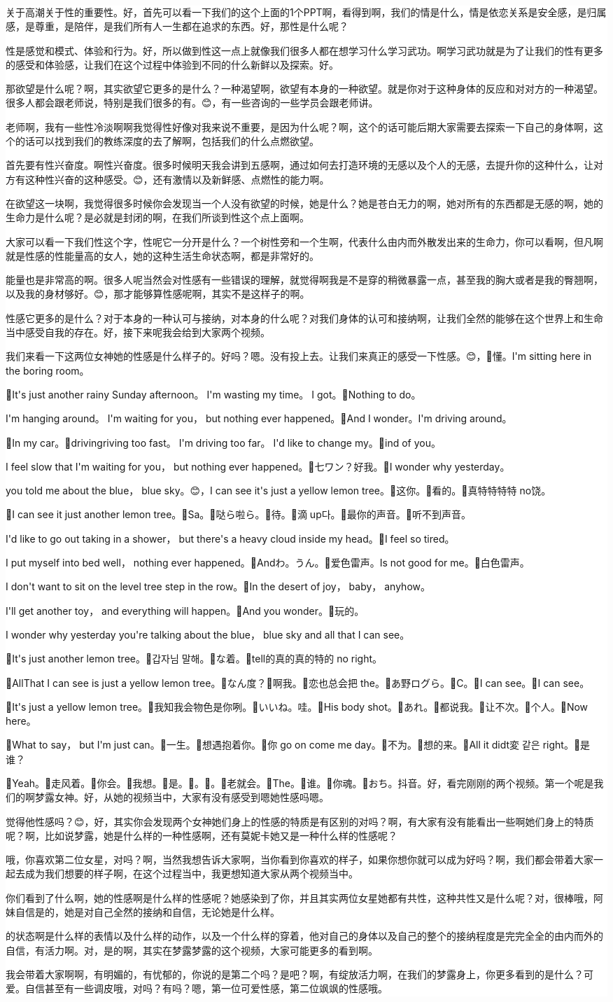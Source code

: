 关于高潮关于性的重要性。好，首先可以看一下我们的这个上面的1个PPT啊，看得到啊，我们的情是什么，情是依恋关系是安全感，是归属感，是尊重，是陪伴，是我们所有人一生都在追求的东西。好，那性是什么呢？

性是感觉和模式、体验和行为。好，所以做到性这一点上就像我们很多人都在想学习什么学习武功。啊学习武功就是为了让我们的性有更多的感受和体验感，让我们在这个过程中体验到不同的什么新鲜以及探索。好。

那欲望是什么呢？啊，其实欲望它更多的是什么？一种渴望啊，欲望有本身的一种欲望。就是你对于这种身体的反应和对对方的一种渴望。很多人都会跟老师说，特别是我们很多的有。😊，有一些咨询的一些学员会跟老师讲。

老师啊，我有一些性冷淡啊啊我觉得性好像对我来说不重要，是因为什么呢？啊，这个的话可能后期大家需要去探索一下自己的身体啊，这个的话可以找到我们的教练深度的去了解啊，包括我们的什么点燃欲望。

首先要有性兴奋度。啊性兴奋度。很多时候明天我会讲到五感啊，通过如何去打造环境的无感以及个人的无感，去提升你的这种什么，让对方有这种性兴奋的这种感受。😊，还有激情以及新鲜感、点燃性的能力啊。

在欲望这一块啊，我觉得很多时候你会发现当一个人没有欲望的时候，她是什么？她是苍白无力的啊，她对所有的东西都是无感的啊，她的生命力是什么呢？是必就是封闭的啊，在我们所谈到性这个点上面啊。

大家可以看一下我们性这个字，性呢它一分开是什么？一个树性旁和一个生啊，代表什么由内而外散发出来的生命力，你可以看啊，但凡啊就是性感的性能量高的女人，她的这种生活生命状态啊，都是非常好的。

能量也是非常高的啊。很多人呢当然会对性感有一些错误的理解，就觉得啊我是不是穿的稍微暴露一点，甚至我的胸大或者是我的臀翘啊，以及我的身材够好。😊，那才能够算性感呢啊，其实不是这样子的啊。

性感它更多的是什么？对于本身的一种认可与接纳，对本身的什么呢？对我们身体的认可和接纳啊，让我们全然的能够在这个世界上和生命当中感受自我的存在。好，接下来呢我会给到大家两个视频。

我们来看一下这两位女神她的性感是什么样子的。好吗？嗯。没有投上去。让我们来真正的感受一下性感。😊，🎼懂。I'm sitting here in the boring room。

🎼It's just another rainy Sunday afternoon。 I'm wasting my time。 I got。🎼Nothing to do。

 I'm hanging around。 I'm waiting for you， but nothing ever happened。🎼And I wonder。I'm driving around。

🎼In my car。🎼drivingriving too fast。 I'm driving too far。 I'd like to change my。🎼ind of you。

 I feel slow that I'm waiting for you， but nothing ever happened。🎼七ワン？好我。🎼I wonder why yesterday。

 you told me about the blue， blue sky。😊，I can see it's just a yellow lemon tree。🎼这你。🎼看的。🎼真特特特特 no饶。

🎼I can see it just another lemon tree。🎼Sa。🎼哒ら啦ら。🎼待。🎼滴 up다。🎼最你的声音。🎼听不到声音。

I'd like to go out taking in a shower， but there's a heavy cloud inside my head。🎼I feel so tired。

 I put myself into bed well， nothing ever happened。🎼Andわ。うん。🎼爱色雷声。Is not good for me。🎼白色雷声。

I don't want to sit on the level tree step in the row。🎼In the desert of joy， baby， anyhow。

 I'll get another toy， and everything will happen。🎼And you wonder。🎼玩的。

I wonder why yesterday you're talking about the blue， blue sky and all that I can see。

🎼It's just another lemon tree。🎼갑자님 말해。🎼な着。🎼tell的真的真的特的 no right。

🎼AllThat I can see is just a yellow lemon tree。🎼なん度？🎼啊我。🎼恋也总会把 the。🎼あ野ログら。🎼C。🎼I can see。🎼I can see。

🎼It's just a yellow lemon tree。🎼我知我会物色是你咧。🎼いいね。哇。🎼His body shot。🎼あれ。🎼都说我。🎼让不次。🎼个人。🎼Now here。

🎼What to say， but I'm just can。🎼一生。🎼想遇抱着你。🎼你 go on come me day。🎼不为。🎼想的来。🎼All it didt変 같은 right。🎼是谁？

🎼Yeah。🎼走风着。🎼你会。🎼我想。🎼是。🎼。🎼。🎼老就会。🎼The。🎼谁。🎼你魂。🎼おち。抖音。好，看完刚刚的两个视频。第一个呢是我们的啊梦露女神。好，从她的视频当中，大家有没有感受到嗯她性感吗嗯。

觉得他性感吗？😊，好，其实你会发现两个女神她们身上的性感的特质是有区别的对吗？啊，有大家有没有能看出一些啊她们身上的特质呢？啊，比如说梦露，她是什么样的一种性感啊，还有莫妮卡她又是一种什么样的性感呢？

哦，你喜欢第二位女星，对吗？啊，当然我想告诉大家啊，当你看到你喜欢的样子，如果你想你就可以成为好吗？啊，我们都会带着大家一起去成为我们想要的样子啊，在这个过程当中，我更想知道大家从两个视频当中。

你们看到了什么啊，她的性感啊是什么样的性感呢？她感染到了你，并且其实两位女星她都有共性，这种共性又是什么呢？对，很棒哦，阿妹自信是的，她是对自己全然的接纳和自信，无论她是什么样。

的状态啊是什么样的表情以及什么样的动作，以及一个什么样的穿着，他对自己的身体以及自己的整个的接纳程度是完完全全的由内而外的自信，有活力啊。对，是的啊，其实在梦露梦露的这个视频，大家可能更多的看到啊。

我会带着大家啊啊，有明媚的，有忧郁的，你说的是第二个吗？是吧？啊，有绽放活力啊，在我们的梦露身上，你更多看到的是什么？可爱。自信甚至有一些调皮哦，对吗？有吗？嗯，第一位可爱性感，第二位飒飒的性感哦。
